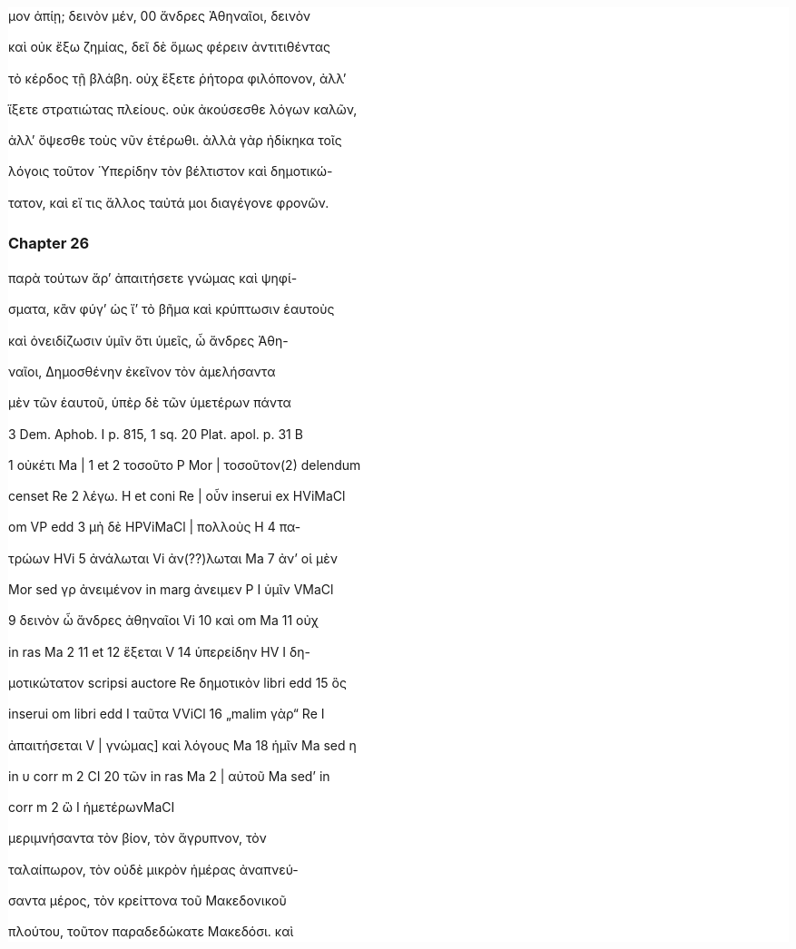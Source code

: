 μον ἀπίῃ; δεινὸν μέν, 00 ἄνδρες Ἀθηναῖοι, δεινὸν

<lb n="10"/> καὶ οὐκ ἔξω ζημίας, δεῖ δὲ ὅμως φέρειν ἀντιτιθέντας

τὸ κέρδος τῇ βλάβη. οὐχ ἕξετε ῥήτορα φιλόπονον, ἀλλ’

ἵξετε στρατιώτας πλείους. οὐκ ἀκούσεσθε λόγων καλῶν,

ἀλλ’ ὄψεσθε τοὺς νῦν ἑτέρωθι. ἀλλὰ γὰρ ἠδίκηκα τοῖς

λόγοις τοῦτον Ὑπερίδην τὸν βέλτιστον καὶ δημοτικώ-

<lb n="15"/> τατον, καὶ εἴ τις ἄλλος ταὐτά μοι διαγέγονε φρονῶν.

</p>


### Chapter 26

<p>παρὰ τούτων ἄρ’ ἀπαιτήσετε γνώμας καὶ ψηφί-

σματα, κἂν φύγ’ ὡς ἴ’ τὸ βῆμα καὶ κρύπτωσιν ἑαυτοὺς

καὶ ὀνειδίζωσιν ὑμῖν ὅτι ὑμεῖς, ὦ ἄνδρες Ἀθη-

ναῖοι, Δημοσθένην ἐκεῖνον τὸν ἀμελήσαντα

<lb n="20"/> μὲν τῶν ἑαυτοῦ, ὑπὲρ δὲ τῶν ὑμετέρων πάντα

<note type="footnote">3 Dem. Aphob. I p. 815, 1 sq. 20 Plat. apol. p. 31 B</note>

<note type="footnote">1 οὐκέτι Ma | 1 et 2 τοσοῦτο Ρ Mor | τοσοῦτον(2) delendum

censet Re 2 λέγω. Η et coni Re | οὖν inserui ex HViMaCl

om VP edd 3 μὴ δὲ HPViMaCl | πολλοὺς Η 4 πα-

τρώων HVi 5 ἀνάλωται Vi ἀν(??)λωται Ma 7 ἀν’ οἱ μὲν

Mor sed γρ ἀνειμένον in marg ἀνειμεν P Ι ὑμῖν VMaCl

9 δεινὸν ὦ ἄνδρες ἀθηναῖοι Vi 10 καὶ om Ma 11 οὐχ

in ras Μa 2 11 et 12 ἕξεται V 14 ὑπερείδην HV Ι δη-

μοτικώτατον scripsi auctore Re δημοτικὸν libri edd 15 ὃς

inserui om libri edd Ι ταῦτα VViCl 16 „malim γὰρ“ Re Ι

ἀπαιτήσεται V | γνώμας] καὶ λόγους Ma 18 ἡμῖν Ma sed η

in υ corr m 2 CI 20 τῶν in ras Ma 2 | αὐτοῦ Ma sed’ in

corr m 2 ὢ Ι ἡμετέρωνΜaCI</note>



<pb n="333"/>

μεριμνήσαντα τὸν βίον, τὸν ἄγρυπνον, τὸν

ταλαίπωρον, τὸν οὐδὲ μικρὸν ἡμέρας ἀναπνεύ-

σαντα μέρος, τὸν κρείττονα τοῦ Μακεδονικοῦ

πλούτου, τοῦτον παραδεδώκατε Μακεδόσι. καὶ
